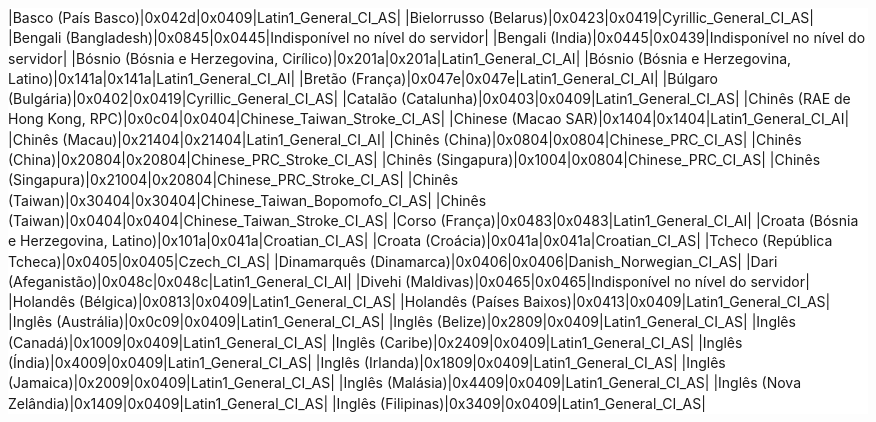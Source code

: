 |Basco (País Basco)|0x042d|0x0409|Latin1_General_CI_AS|
|Bielorrusso (Belarus)|0x0423|0x0419|Cyrillic_General_CI_AS|
|Bengali (Bangladesh)|0x0845|0x0445|Indisponível no nível do servidor|
|Bengali (India)|0x0445|0x0439|Indisponível no nível do servidor|
|Bósnio (Bósnia e Herzegovina, Cirílico)|0x201a|0x201a|Latin1_General_CI_AI|
|Bósnio (Bósnia e Herzegovina, Latino)|0x141a|0x141a|Latin1_General_CI_AI|
|Bretão (França)|0x047e|0x047e|Latin1_General_CI_AI|
|Búlgaro (Bulgária)|0x0402|0x0419|Cyrillic_General_CI_AS|
|Catalão (Catalunha)|0x0403|0x0409|Latin1_General_CI_AS|
|Chinês (RAE de Hong Kong, RPC)|0x0c04|0x0404|Chinese_Taiwan_Stroke_CI_AS|
|Chinese (Macao SAR)|0x1404|0x1404|Latin1_General_CI_AI|
|Chinês (Macau)|0x21404|0x21404|Latin1_General_CI_AI|
|Chinês (China)|0x0804|0x0804|Chinese_PRC_CI_AS|
|Chinês (China)|0x20804|0x20804|Chinese_PRC_Stroke_CI_AS|
|Chinês (Singapura)|0x1004|0x0804|Chinese_PRC_CI_AS|
|Chinês (Singapura)|0x21004|0x20804|Chinese_PRC_Stroke_CI_AS|
|Chinês (Taiwan)|0x30404|0x30404|Chinese_Taiwan_Bopomofo_CI_AS|
|Chinês (Taiwan)|0x0404|0x0404|Chinese_Taiwan_Stroke_CI_AS|
|Corso (França)|0x0483|0x0483|Latin1_General_CI_AI|
|Croata (Bósnia e Herzegovina, Latino)|0x101a|0x041a|Croatian_CI_AS|
|Croata (Croácia)|0x041a|0x041a|Croatian_CI_AS|
|Tcheco (República Tcheca)|0x0405|0x0405|Czech_CI_AS|
|Dinamarquês (Dinamarca)|0x0406|0x0406|Danish_Norwegian_CI_AS|
|Dari (Afeganistão)|0x048c|0x048c|Latin1_General_CI_AI|
|Divehi (Maldivas)|0x0465|0x0465|Indisponível no nível do servidor|
|Holandês (Bélgica)|0x0813|0x0409|Latin1_General_CI_AS|
|Holandês (Países Baixos)|0x0413|0x0409|Latin1_General_CI_AS|
|Inglês (Austrália)|0x0c09|0x0409|Latin1_General_CI_AS|
|Inglês (Belize)|0x2809|0x0409|Latin1_General_CI_AS|
|Inglês (Canadá)|0x1009|0x0409|Latin1_General_CI_AS|
|Inglês (Caribe)|0x2409|0x0409|Latin1_General_CI_AS|
|Inglês (Índia)|0x4009|0x0409|Latin1_General_CI_AS|
|Inglês (Irlanda)|0x1809|0x0409|Latin1_General_CI_AS|
|Inglês (Jamaica)|0x2009|0x0409|Latin1_General_CI_AS|
|Inglês (Malásia)|0x4409|0x0409|Latin1_General_CI_AS|
|Inglês (Nova Zelândia)|0x1409|0x0409|Latin1_General_CI_AS|
|Inglês (Filipinas)|0x3409|0x0409|Latin1_General_CI_AS|